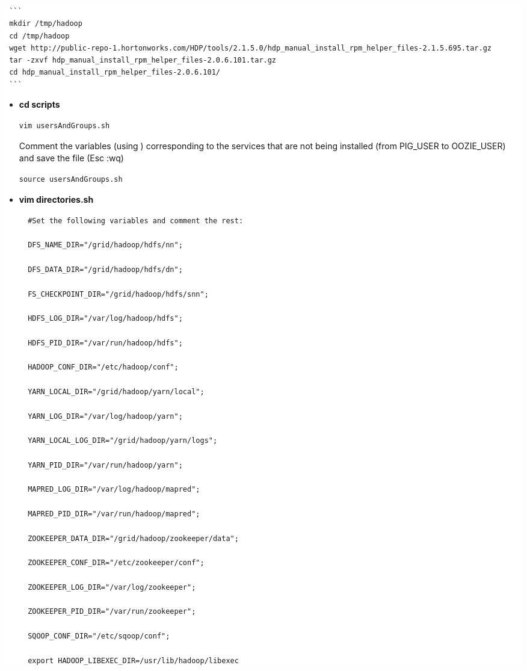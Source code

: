 	 ```
	 mkdir /tmp/hadoop
	 cd /tmp/hadoop
	 wget http://public-repo-1.hortonworks.com/HDP/tools/2.1.5.0/hdp_manual_install_rpm_helper_files-2.1.5.695.tar.gz
	 tar -zxvf hdp_manual_install_rpm_helper_files-2.0.6.101.tar.gz
	 cd hdp_manual_install_rpm_helper_files-2.0.6.101/
	 ```

-  <b>cd scripts</b>
	
	```
	vim usersAndGroups.sh
	```

	Comment the variables (using ) corresponding to the services that are not being installed (from PIG_USER to OOZIE_USER) and save the file (Esc :wq)
	 
	```
	source usersAndGroups.sh
	```

- <b>vim directories.sh</b>
	
		#Set the following variables and comment the rest:

		DFS_NAME_DIR="/grid/hadoop/hdfs/nn";

		DFS_DATA_DIR="/grid/hadoop/hdfs/dn";

		FS_CHECKPOINT_DIR="/grid/hadoop/hdfs/snn";

		HDFS_LOG_DIR="/var/log/hadoop/hdfs";

		HDFS_PID_DIR="/var/run/hadoop/hdfs";
	
		HADOOP_CONF_DIR="/etc/hadoop/conf";

		YARN_LOCAL_DIR="/grid/hadoop/yarn/local";

		YARN_LOG_DIR="/var/log/hadoop/yarn";

		YARN_LOCAL_LOG_DIR="/grid/hadoop/yarn/logs";

		YARN_PID_DIR="/var/run/hadoop/yarn";

		MAPRED_LOG_DIR="/var/log/hadoop/mapred";

		MAPRED_PID_DIR="/var/run/hadoop/mapred";

		ZOOKEEPER_DATA_DIR="/grid/hadoop/zookeeper/data";

		ZOOKEEPER_CONF_DIR="/etc/zookeeper/conf";

		ZOOKEEPER_LOG_DIR="/var/log/zookeeper";

		ZOOKEEPER_PID_DIR="/var/run/zookeeper";

		SQOOP_CONF_DIR="/etc/sqoop/conf";

		export HADOOP_LIBEXEC_DIR=/usr/lib/hadoop/libexec
